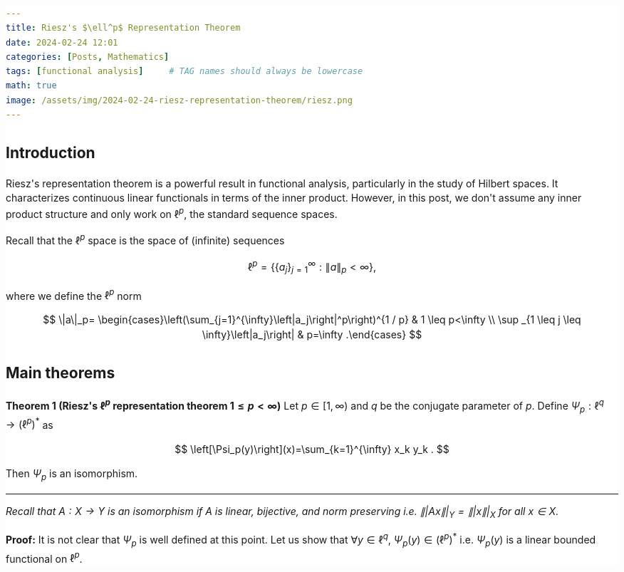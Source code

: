 ```yaml
---
title: Riesz's $\ell^p$ Representation Theorem
date: 2024-02-24 12:01
categories: [Posts, Mathematics]
tags: [functional analysis]     # TAG names should always be lowercase
math: true
image: /assets/img/2024-02-24-riesz-representation-theorem/riesz.png
---
```


## Introduction

Riesz's representation theorem is a powerful result in functional analysis, particularly in the study of Hilbert spaces. It characterizes continuous linear functionals in terms of the inner product. However, in this post, we don't assume any inner product structure and only work on $\ell^p$, the standard sequence spaces. 

Recall that the $\ell^p$ space is the space of (infinite) sequences

$$
\ell^p=\left\{\left\{a_j\right\}_{j=1}^{\infty}:\|a\|_p<\infty\right\},
$$

where we define the $\ell^p$ norm

$$
\|a\|_p= \begin{cases}\left(\sum_{j=1}^{\infty}\left|a_j\right|^p\right)^{1 / p} & 1 \leq p<\infty \\ \sup _{1 \leq j \leq \infty}\left|a_j\right| & p=\infty .\end{cases}
$$


## Main theorems

**Theorem 1 (Riesz's $\ell^p$ representation theorem $1 \leq p < \infty$)**
    Let $p \in[1, \infty)$ and $q$ be the conjugate parameter of $p$. Define $\Psi_p: \ell^q \rightarrow\left(\ell^p\right)^*$ as

$$
    \left[\Psi_p(y)\right](x)=\sum_{k=1}^{\infty} x_k y_k .
$$

Then $\Psi_p$ is an isomorphism.

---

*Recall that $A: X \rightarrow Y$ is an isomorphism if 
$A$ is linear, bijective, and norm preserving i.e. 
$\||A x\||_Y=\||x\||_X$ for all $x \in X$.*

**Proof:**
It is not clear that $\Psi_p$ is well defined at this point.
Let us show that $\forall y \in \ell^q$, $\Psi_p(y) \in \left(\ell^p\right)^*$ i.e. $\Psi_p(y)$ is a linear bounded functional on $\ell^p$.
